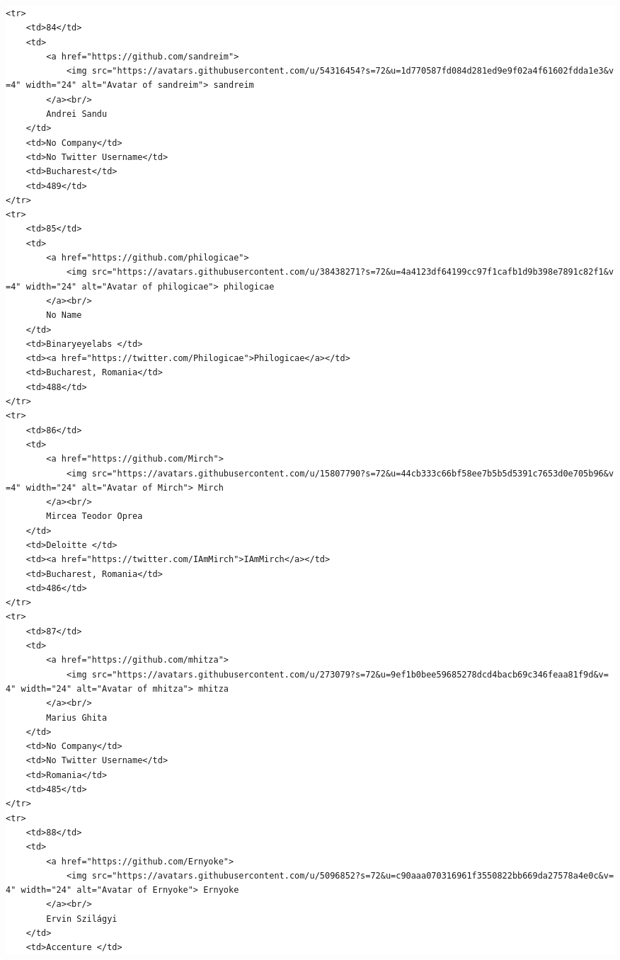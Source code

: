 	<tr>
		<td>84</td>
		<td>
			<a href="https://github.com/sandreim">
				<img src="https://avatars.githubusercontent.com/u/54316454?s=72&u=1d770587fd084d281ed9e9f02a4f61602fdda1e3&v=4" width="24" alt="Avatar of sandreim"> sandreim
			</a><br/>
			Andrei Sandu
		</td>
		<td>No Company</td>
		<td>No Twitter Username</td>
		<td>Bucharest</td>
		<td>489</td>
	</tr>
	<tr>
		<td>85</td>
		<td>
			<a href="https://github.com/philogicae">
				<img src="https://avatars.githubusercontent.com/u/38438271?s=72&u=4a4123df64199cc97f1cafb1d9b398e7891c82f1&v=4" width="24" alt="Avatar of philogicae"> philogicae
			</a><br/>
			No Name
		</td>
		<td>Binaryeyelabs </td>
		<td><a href="https://twitter.com/Philogicae">Philogicae</a></td>
		<td>Bucharest, Romania</td>
		<td>488</td>
	</tr>
	<tr>
		<td>86</td>
		<td>
			<a href="https://github.com/Mirch">
				<img src="https://avatars.githubusercontent.com/u/15807790?s=72&u=44cb333c66bf58ee7b5b5d5391c7653d0e705b96&v=4" width="24" alt="Avatar of Mirch"> Mirch
			</a><br/>
			Mircea Teodor Oprea
		</td>
		<td>Deloitte </td>
		<td><a href="https://twitter.com/IAmMirch">IAmMirch</a></td>
		<td>Bucharest, Romania</td>
		<td>486</td>
	</tr>
	<tr>
		<td>87</td>
		<td>
			<a href="https://github.com/mhitza">
				<img src="https://avatars.githubusercontent.com/u/273079?s=72&u=9ef1b0bee59685278dcd4bacb69c346feaa81f9d&v=4" width="24" alt="Avatar of mhitza"> mhitza
			</a><br/>
			Marius Ghita
		</td>
		<td>No Company</td>
		<td>No Twitter Username</td>
		<td>Romania</td>
		<td>485</td>
	</tr>
	<tr>
		<td>88</td>
		<td>
			<a href="https://github.com/Ernyoke">
				<img src="https://avatars.githubusercontent.com/u/5096852?s=72&u=c90aaa070316961f3550822bb669da27578a4e0c&v=4" width="24" alt="Avatar of Ernyoke"> Ernyoke
			</a><br/>
			Ervin Szilágyi
		</td>
		<td>Accenture </td>
